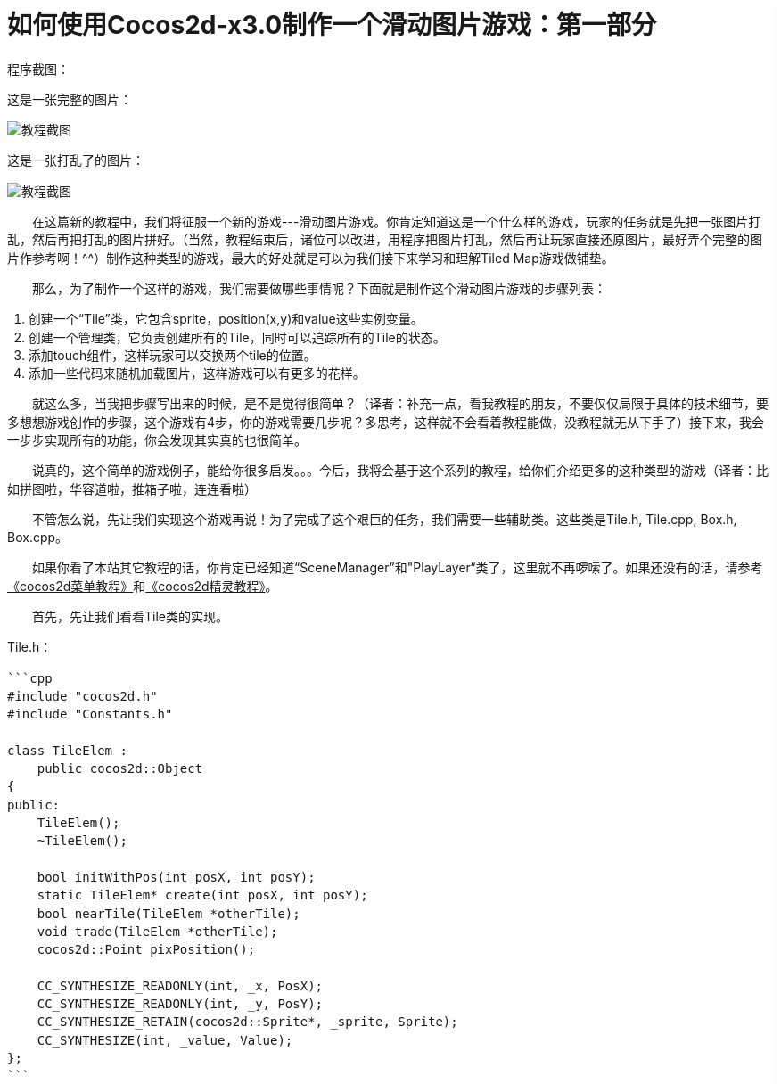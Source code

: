 # 如何使用Cocos2d-x3.0制作一个滑动图片游戏：第一部分


程序截图：

这是一张完整的图片： 

![][p1]

这是一张打乱了的图片：

![][p2]

　　在这篇新的教程中，我们将征服一个新的游戏---滑动图片游戏。你肯定知道这是一个什么样的游戏，玩家的任务就是先把一张图片打乱，然后再把打乱的图片拼好。（当然，教程结束后，诸位可以改进，用程序把图片打乱，然后再让玩家直接还原图片，最好弄个完整的图片作参考啊！^^）制作这种类型的游戏，最大的好处就是可以为我们接下来学习和理解Tiled Map游戏做铺垫。

　　那么，为了制作一个这样的游戏，我们需要做哪些事情呢？下面就是制作这个滑动图片游戏的步骤列表：

1. 创建一个“Tile”类，它包含sprite，position(x,y)和value这些实例变量。
2. 创建一个管理类，它负责创建所有的Tile，同时可以追踪所有的Tile的状态。
3. 添加touch组件，这样玩家可以交换两个tile的位置。
4. 添加一些代码来随机加载图片，这样游戏可以有更多的花样。

　　就这么多，当我把步骤写出来的时候，是不是觉得很简单？（译者：补充一点，看我教程的朋友，不要仅仅局限于具体的技术细节，要多想想游戏创作的步骤，这个游戏有4步，你的游戏需要几步呢？多思考，这样就不会看着教程能做，没教程就无从下手了）接下来，我会一步步实现所有的功能，你会发现其实真的也很简单。

　　说真的，这个简单的游戏例子，能给你很多启发。。。今后，我将会基于这个系列的教程，给你们介绍更多的这种类型的游戏（译者：比如拼图啦，华容道啦，推箱子啦，连连看啦）

　　不管怎么说，先让我们实现这个游戏再说！为了完成了这个艰巨的任务，我们需要一些辅助类。这些类是Tile.h, Tile.cpp, Box.h, Box.cpp。

　　如果你看了本站其它教程的话，你肯定已经知道“SceneManager”和"PlayLayer“类了，这里就不再啰嗦了。如果还没有的话，请参考[《cocos2d菜单教程》][1]和[《cocos2d精灵教程》][2]。

　　首先，先让我们看看Tile类的实现。

Tile.h：

<pre>
```cpp
#include "cocos2d.h"
#include "Constants.h"

class TileElem :
	public cocos2d::Object
{
public:
	TileElem();
	~TileElem();

	bool initWithPos(int posX, int posY);
	static TileElem* create(int posX, int posY);
	bool nearTile(TileElem *otherTile);
	void trade(TileElem *otherTile);
	cocos2d::Point pixPosition();

	CC_SYNTHESIZE_READONLY(int, _x, PosX);
	CC_SYNTHESIZE_READONLY(int, _y, PosY);
	CC_SYNTHESIZE_RETAIN(cocos2d::Sprite*, _sprite, Sprite);
	CC_SYNTHESIZE(int, _value, Value);
};
```
</pre>


[p1]: ./res/course_screenshot1.jpg "教程截图"
[p2]: ./res/course_screenshot2.jpg "教程截图"
[1]: wating "Cocos2d-x菜单教程"
[2]: wating "Cocos2d-x精灵教程"
[3]: ./SlideImageGame.zip "源码"